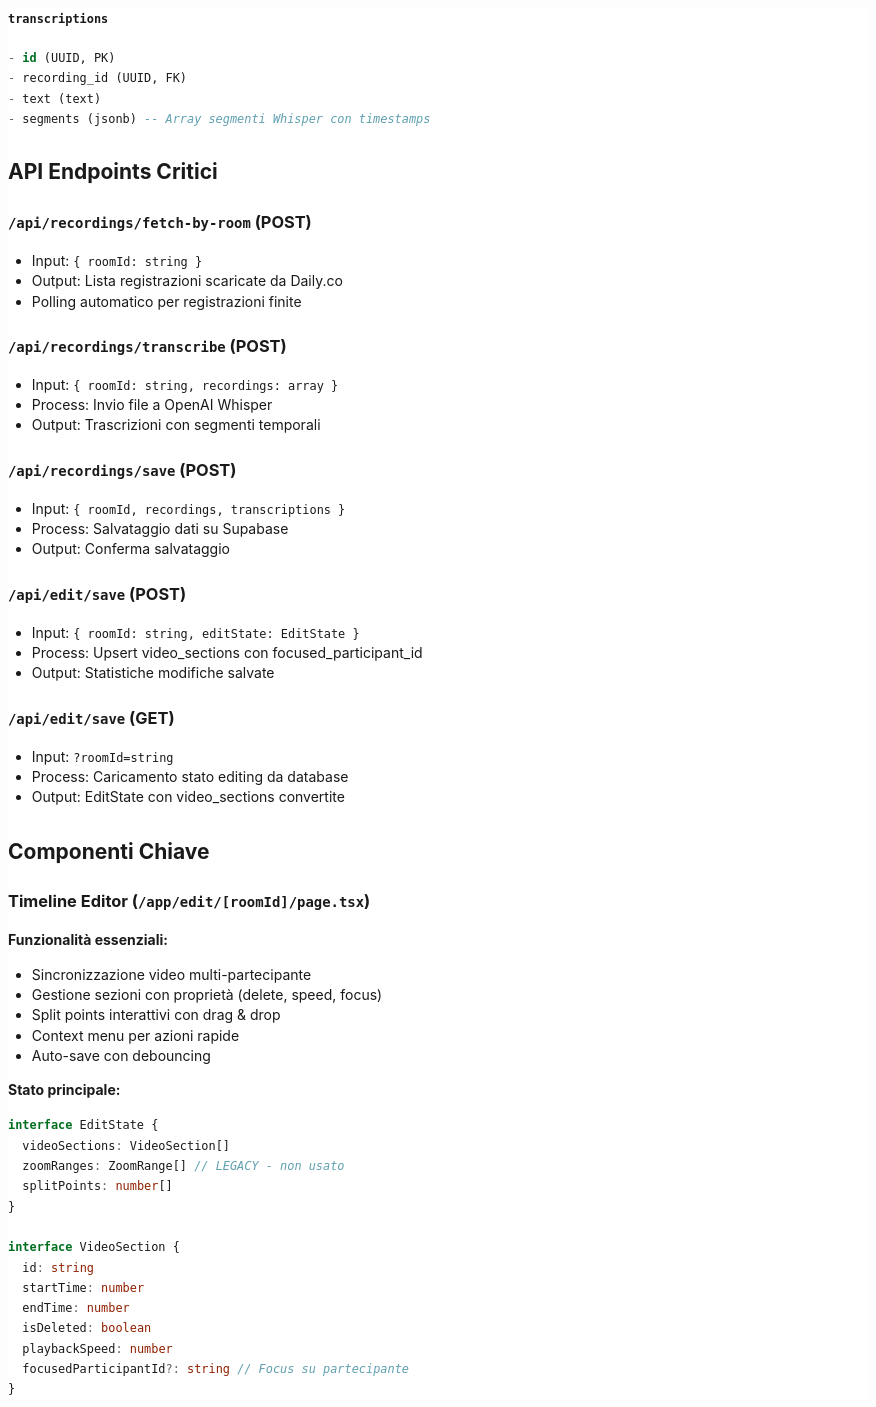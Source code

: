 #### `transcriptions`
```sql
- id (UUID, PK)
- recording_id (UUID, FK)
- text (text)
- segments (jsonb) -- Array segmenti Whisper con timestamps
```

## API Endpoints Critici

### `/api/recordings/fetch-by-room` (POST)
- Input: `{ roomId: string }`
- Output: Lista registrazioni scaricate da Daily.co
- Polling automatico per registrazioni finite

### `/api/recordings/transcribe` (POST)
- Input: `{ roomId: string, recordings: array }`
- Process: Invio file a OpenAI Whisper
- Output: Trascrizioni con segmenti temporali

### `/api/recordings/save` (POST)
- Input: `{ roomId, recordings, transcriptions }`
- Process: Salvataggio dati su Supabase
- Output: Conferma salvataggio

### `/api/edit/save` (POST)
- Input: `{ roomId: string, editState: EditState }`
- Process: Upsert video_sections con focused_participant_id
- Output: Statistiche modifiche salvate

### `/api/edit/save` (GET)
- Input: `?roomId=string`
- Process: Caricamento stato editing da database
- Output: EditState con video_sections convertite

## Componenti Chiave

### Timeline Editor (`/app/edit/[roomId]/page.tsx`)
**Funzionalità essenziali:**
- Sincronizzazione video multi-partecipante
- Gestione sezioni con proprietà (delete, speed, focus)
- Split points interattivi con drag & drop
- Context menu per azioni rapide
- Auto-save con debouncing

**Stato principale:**
```typescript
interface EditState {
  videoSections: VideoSection[]
  zoomRanges: ZoomRange[] // LEGACY - non usato
  splitPoints: number[]
}

interface VideoSection {
  id: string
  startTime: number
  endTime: number
  isDeleted: boolean
  playbackSpeed: number
  focusedParticipantId?: string // Focus su partecipante
}
```